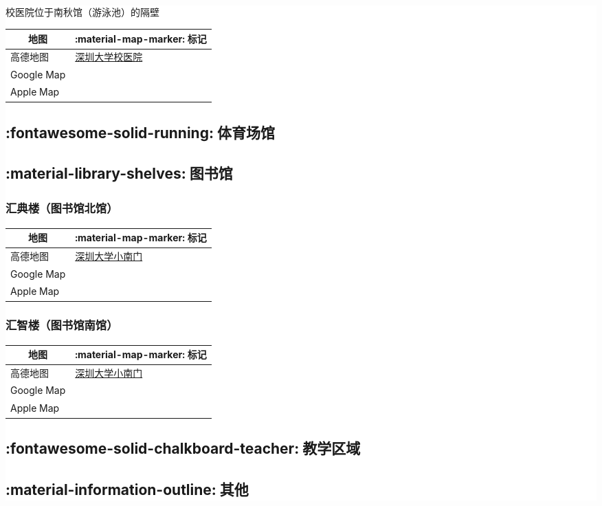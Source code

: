 校医院位于南秋馆（游泳池）的隔壁



| 地图       | :material-map-marker: 标记                                   |
| ---------- | ------------------------------------------------------------ |
| 高德地图   | [深圳大学校医院](https://uri.amap.com/marker?position=113.938647,22.532389&name=深圳大学校医院&src=friesclipartdocs&coordinate=gaode&callnative=1) |
| Google Map |                                                              |
| Apple Map  |                                                              |



## :fontawesome-solid-running: 体育场馆



## :material-library-shelves: 图书馆

### 汇典楼（图书馆北馆）

| 地图       | :material-map-marker: 标记                                   |
| ---------- | ------------------------------------------------------------ |
| 高德地图   | [深圳大学小南门](https://uri.amap.com/marker?position=113.933122,22.526657&name=深圳大学小南门&src=friesclipartdocs&coordinate=gaode&callnative=1) |
| Google Map |                                                              |
| Apple Map  |                                                              |





### 汇智楼（图书馆南馆）

| 地图       | :material-map-marker: 标记                                   |
| ---------- | ------------------------------------------------------------ |
| 高德地图   | [深圳大学小南门](https://uri.amap.com/marker?position=113.933122,22.526657&name=深圳大学小南门&src=friesclipartdocs&coordinate=gaode&callnative=1) |
| Google Map |                                                              |
| Apple Map  |                                                              |





## :fontawesome-solid-chalkboard-teacher: 教学区域



## :material-information-outline: 其他













